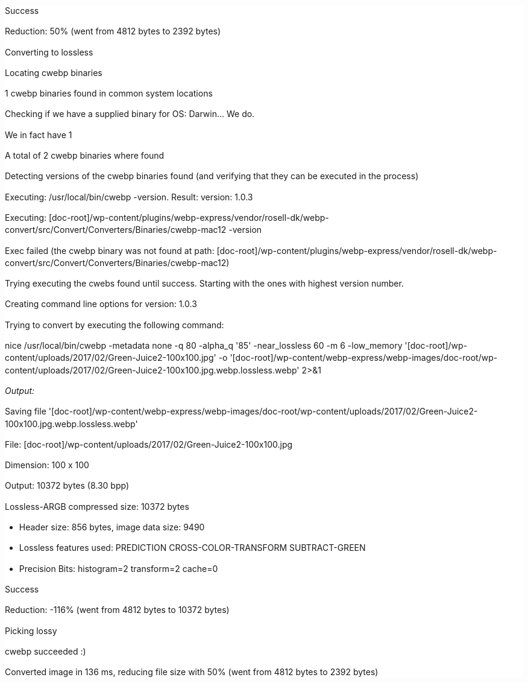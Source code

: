 Success

Reduction: 50% (went from 4812 bytes to 2392 bytes)


Converting to lossless

Locating cwebp binaries

1 cwebp binaries found in common system locations

Checking if we have a supplied binary for OS: Darwin... We do.

We in fact have 1

A total of 2 cwebp binaries where found

Detecting versions of the cwebp binaries found (and verifying that they can be executed in the process)

Executing: /usr/local/bin/cwebp -version. Result: version: 1.0.3

Executing: [doc-root]/wp-content/plugins/webp-express/vendor/rosell-dk/webp-convert/src/Convert/Converters/Binaries/cwebp-mac12 -version

Exec failed (the cwebp binary was not found at path: [doc-root]/wp-content/plugins/webp-express/vendor/rosell-dk/webp-convert/src/Convert/Converters/Binaries/cwebp-mac12)

Trying executing the cwebs found until success. Starting with the ones with highest version number.

Creating command line options for version: 1.0.3

Trying to convert by executing the following command:

nice /usr/local/bin/cwebp -metadata none -q 80 -alpha_q '85' -near_lossless 60 -m 6 -low_memory '[doc-root]/wp-content/uploads/2017/02/Green-Juice2-100x100.jpg' -o '[doc-root]/wp-content/webp-express/webp-images/doc-root/wp-content/uploads/2017/02/Green-Juice2-100x100.jpg.webp.lossless.webp' 2>&1


*Output:* 

Saving file '[doc-root]/wp-content/webp-express/webp-images/doc-root/wp-content/uploads/2017/02/Green-Juice2-100x100.jpg.webp.lossless.webp'

File:      [doc-root]/wp-content/uploads/2017/02/Green-Juice2-100x100.jpg

Dimension: 100 x 100

Output:    10372 bytes (8.30 bpp)

Lossless-ARGB compressed size: 10372 bytes

  * Header size: 856 bytes, image data size: 9490

  * Lossless features used: PREDICTION CROSS-COLOR-TRANSFORM SUBTRACT-GREEN

  * Precision Bits: histogram=2 transform=2 cache=0


Success

Reduction: -116% (went from 4812 bytes to 10372 bytes)


Picking lossy

cwebp succeeded :)


Converted image in 136 ms, reducing file size with 50% (went from 4812 bytes to 2392 bytes)

